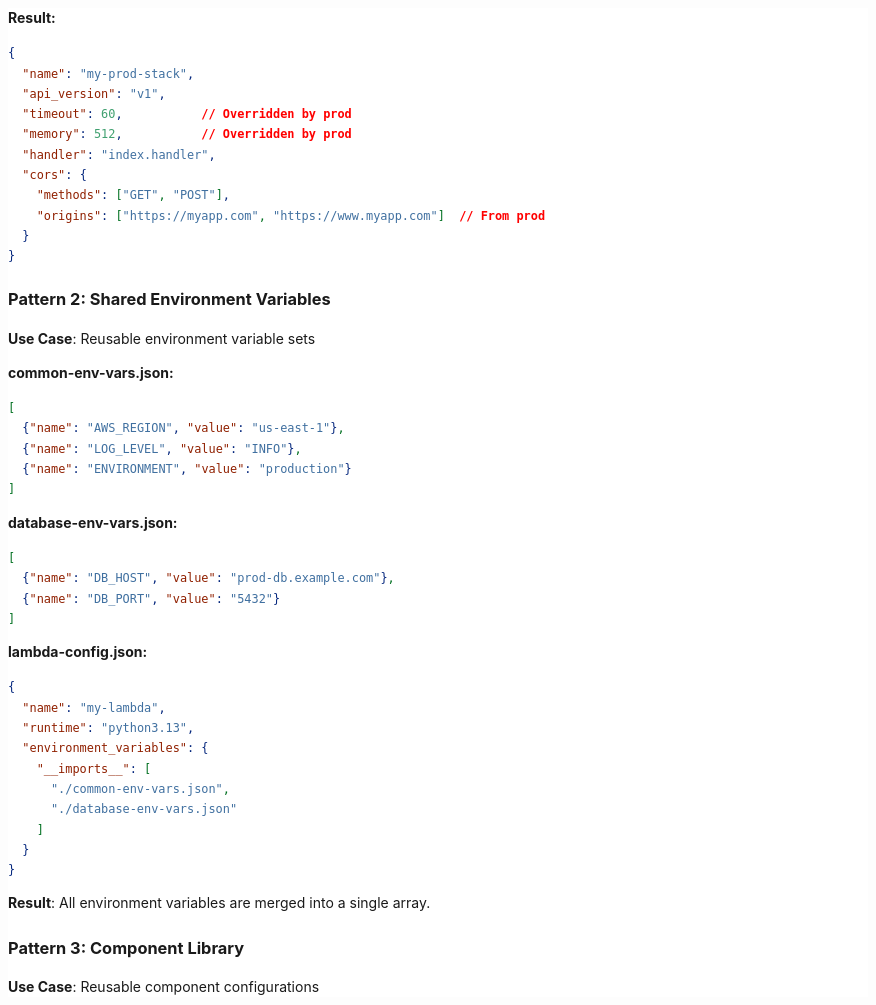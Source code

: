 **Result:**
```json
{
  "name": "my-prod-stack",
  "api_version": "v1",
  "timeout": 60,           // Overridden by prod
  "memory": 512,           // Overridden by prod
  "handler": "index.handler",
  "cors": {
    "methods": ["GET", "POST"],
    "origins": ["https://myapp.com", "https://www.myapp.com"]  // From prod
  }
}
```

### Pattern 2: Shared Environment Variables

**Use Case**: Reusable environment variable sets

**common-env-vars.json:**
```json
[
  {"name": "AWS_REGION", "value": "us-east-1"},
  {"name": "LOG_LEVEL", "value": "INFO"},
  {"name": "ENVIRONMENT", "value": "production"}
]
```

**database-env-vars.json:**
```json
[
  {"name": "DB_HOST", "value": "prod-db.example.com"},
  {"name": "DB_PORT", "value": "5432"}
]
```

**lambda-config.json:**
```json
{
  "name": "my-lambda",
  "runtime": "python3.13",
  "environment_variables": {
    "__imports__": [
      "./common-env-vars.json",
      "./database-env-vars.json"
    ]
  }
}
```

**Result**: All environment variables are merged into a single array.

### Pattern 3: Component Library

**Use Case**: Reusable component configurations
